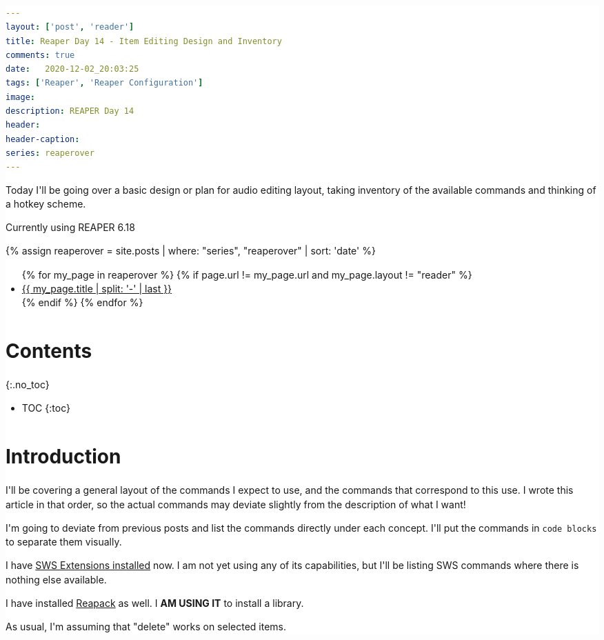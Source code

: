 ```yaml
---
layout: ['post', 'reader']
title: Reaper Day 14 - Item Editing Design and Inventory
comments: true
date:   2020-12-02_20:03:25 
tags: ['Reaper', 'Reaper Configuration']
image:
description: REAPER Day 14
header:
header-caption:
series: reaperover
---
```


Today I'll be going over a basic design or plan for audio editing layout, taking inventory of the available commands and thinking of a hotkey scheme.

Currently using REAPER 6.18

{% assign reaperover = site.posts | where: "series", "reaperover" | sort: 'date' %}
<ul>
{% for my_page in reaperover %} 
    {% if page.url != my_page.url and my_page.layout != "reader" %}
        <li><a class="page-link" href="{{ my_page.url | prepend: site.baseurl }}">{{ my_page.title | split: '-' | last }}</a></li>
    {% endif %}
{% endfor %}
</ul>



# Contents

{:.no_toc}
* TOC
{:toc}

# Introduction

I'll be covering a general layout of the commands I expect to use, and the commands that correspond to this use. I wrote this article in that order, so the actual commands may deviate slightly from the description of what I want!

I'm going to deviate from previous posts and list the commands directly under each concept. I'll put the commands in `code blocks` to separate them visually.

I have [SWS Extensions installed](https://www.sws-extension.org) now. I am not yet using any of its capabilities, but I'll be listing SWS commands where there is nothing else available.

I have installed [Reapack](https://reapack.com) as well. I **AM USING IT** to install a library.

As usual, I'm assuming that "delete" works on selected items.
